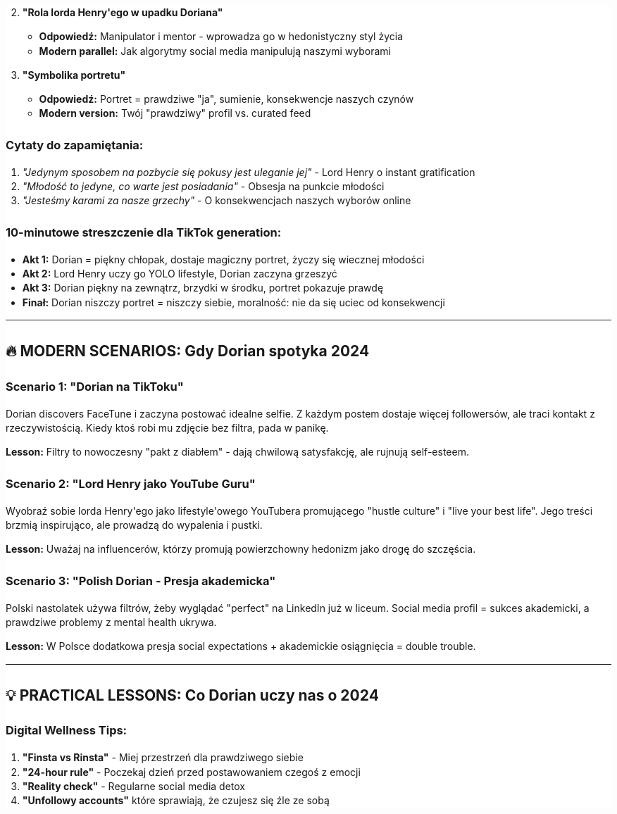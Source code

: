 2. **"Rola lorda Henry'ego w upadku Doriana"**
   - **Odpowiedź:** Manipulator i mentor - wprowadza go w hedonistyczny styl życia
   - **Modern parallel:** Jak algorytmy social media manipulują naszymi wyborami

3. **"Symbolika portretu"**
   - **Odpowiedź:** Portret = prawdziwe "ja", sumienie, konsekwencje naszych czynów
   - **Modern version:** Twój "prawdziwy" profil vs. curated feed

### Cytaty do zapamiętania:
1. *"Jedynym sposobem na pozbycie się pokusy jest uleganie jej"* - Lord Henry o instant gratification
2. *"Młodość to jedyne, co warte jest posiadania"* - Obsesja na punkcie młodości
3. *"Jesteśmy karami za nasze grzechy"* - O konsekwencjach naszych wyborów online

### 10-minutowe streszczenie dla TikTok generation:
- **Akt 1:** Dorian = piękny chłopak, dostaje magiczny portret, życzy się wiecznej młodości
- **Akt 2:** Lord Henry uczy go YOLO lifestyle, Dorian zaczyna grzeszyć
- **Akt 3:** Dorian piękny na zewnątrz, brzydki w środku, portret pokazuje prawdę
- **Finał:** Dorian niszczy portret = niszczy siebie, moralność: nie da się uciec od konsekwencji

---

## 🔥 MODERN SCENARIOS: Gdy Dorian spotyka 2024

### Scenario 1: "Dorian na TikToku"
Dorian discovers FaceTune i zaczyna postować idealne selfie. Z każdym postem dostaje więcej followersów, ale traci kontakt z rzeczywistością. Kiedy ktoś robi mu zdjęcie bez filtra, pada w panikę.

**Lesson:** Filtry to nowoczesny "pakt z diabłem" - dają chwilową satysfakcję, ale rujnują self-esteem.

### Scenario 2: "Lord Henry jako YouTube Guru"
Wyobraź sobie lorda Henry'ego jako lifestyle'owego YouTubera promującego "hustle culture" i "live your best life". Jego treści brzmią inspirująco, ale prowadzą do wypalenia i pustki.

**Lesson:** Uważaj na influencerów, którzy promują powierzchowny hedonizm jako drogę do szczęścia.

### Scenario 3: "Polish Dorian - Presja akademicka"
Polski nastolatek używa filtrów, żeby wyglądać "perfect" na LinkedIn już w liceum. Social media profil = sukces akademicki, a prawdziwe problemy z mental health ukrywa.

**Lesson:** W Polsce dodatkowa presja social expectations + akademickie osiągnięcia = double trouble.

---

## 💡 PRACTICAL LESSONS: Co Dorian uczy nas o 2024

### Digital Wellness Tips:
1. **"Finsta vs Rinsta"** - Miej przestrzeń dla prawdziwego siebie
2. **"24-hour rule"** - Poczekaj dzień przed postawowaniem czegoś z emocji
3. **"Reality check"** - Regularne social media detox
4. **"Unfollowy accounts"** które sprawiają, że czujesz się źle ze sobą
